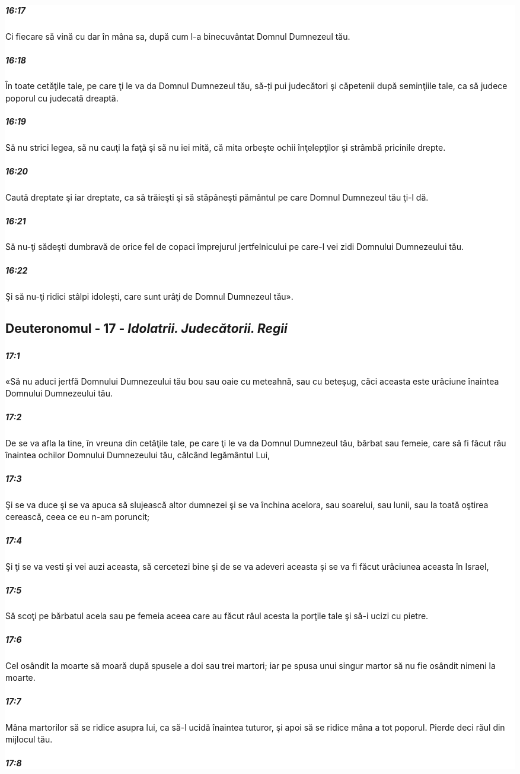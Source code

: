 ##### 16:17
Ci fiecare să vină cu dar în mâna sa, după cum l-a binecuvântat Domnul Dumnezeul tău.

##### 16:18
În toate cetăţile tale, pe care ţi le va da Domnul Dumnezeul tău, să-ți pui judecători şi căpetenii după seminţiile tale, ca să judece poporul cu judecată dreaptă.

##### 16:19
Să nu strici legea, să nu cauţi la faţă şi să nu iei mită, că mita orbeşte ochii înţelepţilor şi strâmbă pricinile drepte.

##### 16:20
Caută dreptate şi iar dreptate, ca să trăieşti şi să stăpâneşti pământul pe care Domnul Dumnezeul tău ţi-l dă.

##### 16:21
Să nu-ţi sădeşti dumbravă de orice fel de copaci împrejurul jertfelnicului pe care-l vei zidi Domnului Dumnezeului tău.

##### 16:22
Şi să nu-ţi ridici stâlpi idoleşti, care sunt urâţi de Domnul Dumnezeul tău».


## Deuteronomul - 17 - *Idolatrii. Judecătorii. Regii*

##### 17:1
«Să nu aduci jertfă Domnului Dumnezeului tău bou sau oaie cu meteahnă, sau cu beteşug, căci aceasta este urâciune înaintea Domnului Dumnezeului tău.

##### 17:2
De se va afla la tine, în vreuna din cetăţile tale, pe care ţi le va da Domnul Dumnezeul tău, bărbat sau femeie, care să fi făcut rău înaintea ochilor Domnului Dumnezeului tău, călcând legământul Lui,

##### 17:3
Şi se va duce şi se va apuca să slujească altor dumnezei şi se va închina acelora, sau soarelui, sau lunii, sau la toată oştirea cerească, ceea ce eu n-am poruncit;

##### 17:4
Şi ţi se va vesti şi vei auzi aceasta, să cercetezi bine şi de se va adeveri aceasta şi se va fi făcut urâciunea aceasta în Israel,

##### 17:5
Să scoţi pe bărbatul acela sau pe femeia aceea care au făcut răul acesta la porţile tale şi să-i ucizi cu pietre.

##### 17:6
Cel osândit la moarte să moară după spusele a doi sau trei martori; iar pe spusa unui singur martor să nu fie osândit nimeni la moarte.

##### 17:7
Mâna martorilor să se ridice asupra lui, ca să-l ucidă înaintea tuturor, şi apoi să se ridice mâna a tot poporul. Pierde deci răul din mijlocul tău.

##### 17:8
